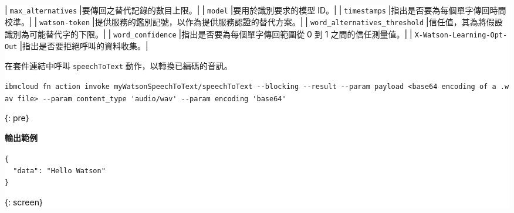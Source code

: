 | `max_alternatives` |要傳回之替代記錄的數目上限。|
| `model` |要用於識別要求的模型 ID。|
| `timestamps` |指出是否要為每個單字傳回時間校準。|
| `watson-token` |提供服務的鑑別記號，以作為提供服務認證的替代方案。|
| `word_alternatives_threshold` |信任值，其為將假設識別為可能替代字的下限。|
| `word_confidence` |指出是否要為每個單字傳回範圍從 0 到 1 之間的信任測量值。|
| `X-Watson-Learning-Opt-Out` |指出是否要拒絕呼叫的資料收集。|

在套件連結中呼叫 `speechToText` 動作，以轉換已編碼的音訊。

```
ibmcloud fn action invoke myWatsonSpeechToText/speechToText --blocking --result --param payload <base64 encoding of a .wav file> --param content_type 'audio/wav' --param encoding 'base64'
```
{: pre}

**輸出範例**
```
{
  "data": "Hello Watson"
}
```
{: screen}


